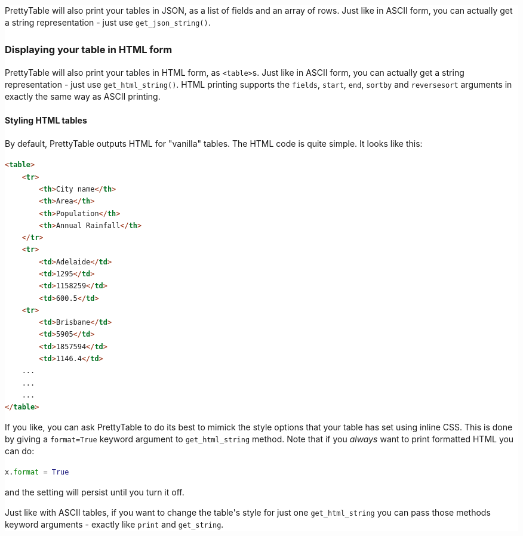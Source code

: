 PrettyTable will also print your tables in JSON, as a list of fields and an array 
of rows.  Just like in ASCII form, you can actually get a string representation - just use 
`get_json_string()`. 

### Displaying your table in HTML form

PrettyTable will also print your tables in HTML form, as `<table>`s.  Just like 
in ASCII form, you can actually get a string representation - just use 
`get_html_string()`.  HTML printing supports the `fields`, `start`, `end`, 
`sortby` and `reversesort` arguments in exactly the same way as ASCII printing.

#### Styling HTML tables

By default, PrettyTable outputs HTML for "vanilla" tables.  The HTML code is 
quite simple.  It looks like this:

```html
<table>
    <tr>
        <th>City name</th>
        <th>Area</th>
        <th>Population</th>
        <th>Annual Rainfall</th>
    </tr>
    <tr>
        <td>Adelaide</td>
        <td>1295</td>
        <td>1158259</td>
        <td>600.5</td>
    <tr>
        <td>Brisbane</td>
        <td>5905</td>
        <td>1857594</td>
        <td>1146.4</td>
    ...
    ...
    ...
</table>
```

If you like, you can ask PrettyTable to do its best to mimick the style options 
that your table has set using inline CSS.  This is done by giving a 
`format=True` keyword argument to `get_html_string` method.  Note that if you 
_always_ want to print formatted HTML you can do:

```python
x.format = True
```

and the setting will persist until you turn it off.

Just like with ASCII tables, if you want to change the table's style for just 
one `get_html_string` you can pass those methods keyword arguments - exactly 
like `print` and `get_string`.

